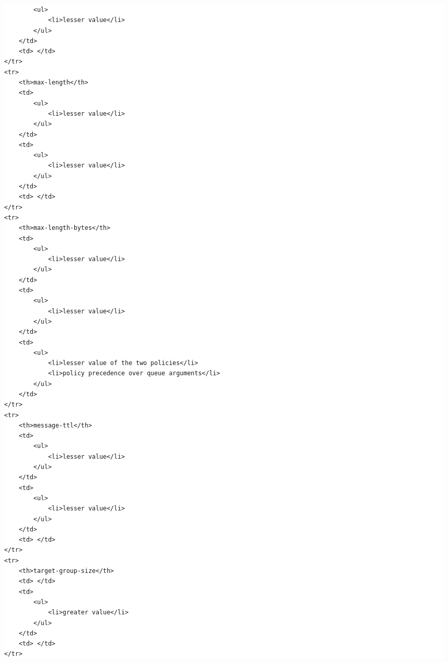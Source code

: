             <ul>
                <li>lesser value</li>
            </ul>
        </td>
        <td> </td>
    </tr>
    <tr>
        <th>max-length</th>
        <td>
            <ul>
                <li>lesser value</li>
            </ul>
        </td>
        <td>
            <ul>
                <li>lesser value</li>
            </ul>
        </td>
        <td> </td>
    </tr>
    <tr>
        <th>max-length-bytes</th>
        <td>
            <ul>
                <li>lesser value</li>
            </ul>
        </td>
        <td>
            <ul>
                <li>lesser value</li>
            </ul>
        </td>
        <td>
            <ul>
                <li>lesser value of the two policies</li>
                <li>policy precedence over queue arguments</li>
            </ul>
        </td>
    </tr>
    <tr>
        <th>message-ttl</th>
        <td>
            <ul>
                <li>lesser value</li>
            </ul>
        </td>
        <td>
            <ul>
                <li>lesser value</li>
            </ul>
        </td>
        <td> </td>
    </tr>
    <tr>
        <th>target-group-size</th>
        <td> </td>
        <td>
            <ul>
                <li>greater value</li>
            </ul>
        </td>
        <td> </td>
    </tr>
</table>
